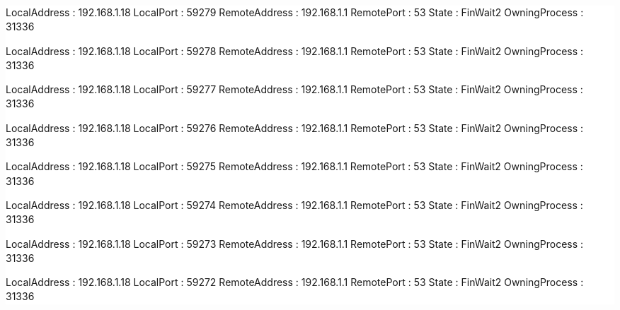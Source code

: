 LocalAddress  : 192.168.1.18
LocalPort     : 59279
RemoteAddress : 192.168.1.1
RemotePort    : 53
State         : FinWait2
OwningProcess : 31336

LocalAddress  : 192.168.1.18
LocalPort     : 59278
RemoteAddress : 192.168.1.1
RemotePort    : 53
State         : FinWait2
OwningProcess : 31336

LocalAddress  : 192.168.1.18
LocalPort     : 59277
RemoteAddress : 192.168.1.1
RemotePort    : 53
State         : FinWait2
OwningProcess : 31336

LocalAddress  : 192.168.1.18
LocalPort     : 59276
RemoteAddress : 192.168.1.1
RemotePort    : 53
State         : FinWait2
OwningProcess : 31336

LocalAddress  : 192.168.1.18
LocalPort     : 59275
RemoteAddress : 192.168.1.1
RemotePort    : 53
State         : FinWait2
OwningProcess : 31336

LocalAddress  : 192.168.1.18
LocalPort     : 59274
RemoteAddress : 192.168.1.1
RemotePort    : 53
State         : FinWait2
OwningProcess : 31336

LocalAddress  : 192.168.1.18
LocalPort     : 59273
RemoteAddress : 192.168.1.1
RemotePort    : 53
State         : FinWait2
OwningProcess : 31336

LocalAddress  : 192.168.1.18
LocalPort     : 59272
RemoteAddress : 192.168.1.1
RemotePort    : 53
State         : FinWait2
OwningProcess : 31336
